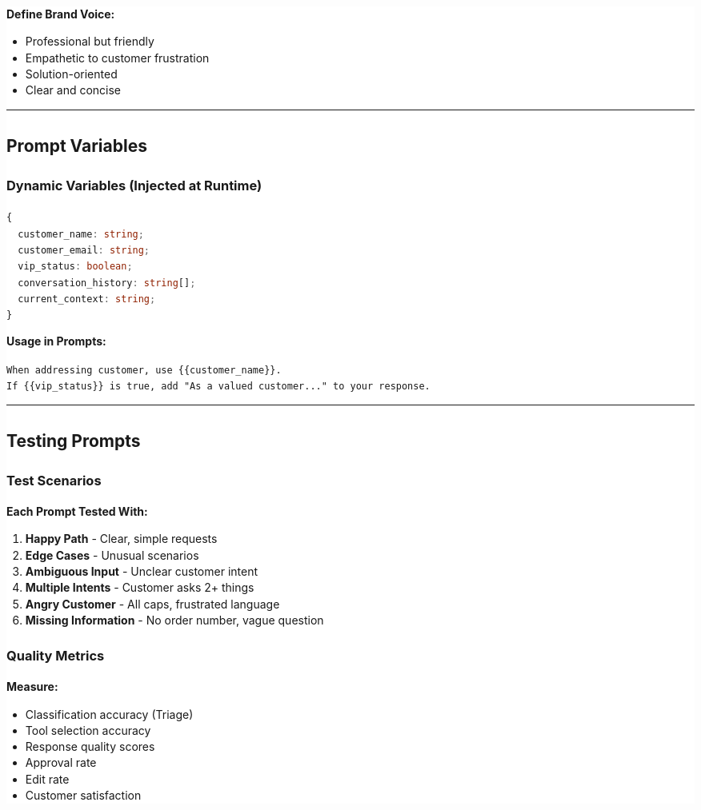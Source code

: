 **Define Brand Voice:**

- Professional but friendly
- Empathetic to customer frustration
- Solution-oriented
- Clear and concise

---

## Prompt Variables

### Dynamic Variables (Injected at Runtime)

```typescript
{
  customer_name: string;
  customer_email: string;
  vip_status: boolean;
  conversation_history: string[];
  current_context: string;
}
```

**Usage in Prompts:**

```
When addressing customer, use {{customer_name}}.
If {{vip_status}} is true, add "As a valued customer..." to your response.
```

---

## Testing Prompts

### Test Scenarios

**Each Prompt Tested With:**

1. **Happy Path** - Clear, simple requests
2. **Edge Cases** - Unusual scenarios
3. **Ambiguous Input** - Unclear customer intent
4. **Multiple Intents** - Customer asks 2+ things
5. **Angry Customer** - All caps, frustrated language
6. **Missing Information** - No order number, vague question

### Quality Metrics

**Measure:**

- Classification accuracy (Triage)
- Tool selection accuracy
- Response quality scores
- Approval rate
- Edit rate
- Customer satisfaction
